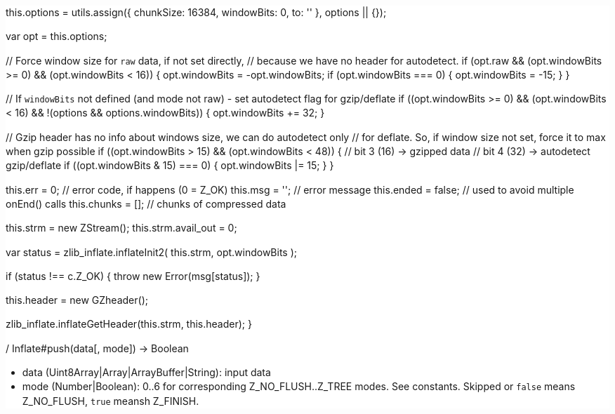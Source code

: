 this.options = utils.assign({ 
chunkSize: 16384, 
windowBits: 0, 
to: '' 
}, options || {}); 

var opt = this.options; 

// Force window size for `raw` data, if not set directly, 
// because we have no header for autodetect. 
if (opt.raw && (opt.windowBits >= 0) && (opt.windowBits < 16)) { 
opt.windowBits = -opt.windowBits; 
if (opt.windowBits === 0) { opt.windowBits = -15; } 
} 

// If `windowBits` not defined (and mode not raw) - set autodetect flag for gzip/deflate 
if ((opt.windowBits >= 0) && (opt.windowBits < 16) && 
!(options && options.windowBits)) { 
opt.windowBits += 32; 
} 

// Gzip header has no info about windows size, we can do autodetect only 
// for deflate. So, if window size not set, force it to max when gzip possible 
if ((opt.windowBits > 15) && (opt.windowBits < 48)) { 
// bit 3 (16) -> gzipped data 
// bit 4 (32) -> autodetect gzip/deflate 
if ((opt.windowBits & 15) === 0) { 
opt.windowBits |= 15; 
} 
} 

this.err = 0; // error code, if happens (0 = Z_OK) 
this.msg = ''; // error message 
this.ended = false; // used to avoid multiple onEnd() calls 
this.chunks = []; // chunks of compressed data 

this.strm = new ZStream(); 
this.strm.avail_out = 0; 

var status = zlib_inflate.inflateInit2( 
this.strm, 
opt.windowBits 
); 

if (status !== c.Z_OK) { 
throw new Error(msg[status]); 
} 

this.header = new GZheader(); 

zlib_inflate.inflateGetHeader(this.strm, this.header); 
} 

/ 
Inflate#push(data[, mode]) -> Boolean 
- data (Uint8Array|Array|ArrayBuffer|String): input data 
- mode (Number|Boolean): 0..6 for corresponding Z_NO_FLUSH..Z_TREE modes. 
See constants. Skipped or `false` means Z_NO_FLUSH, `true` meansh Z_FINISH. 
